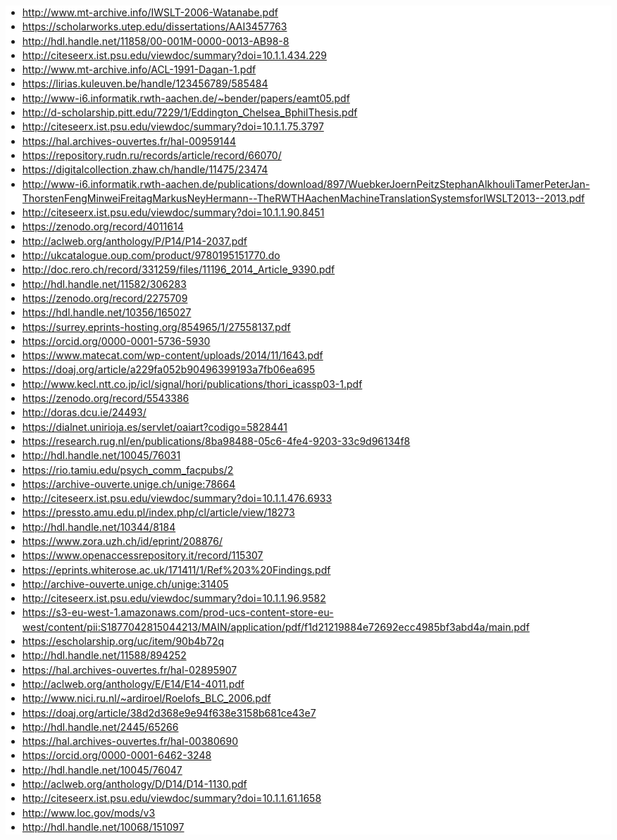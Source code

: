- http://www.mt-archive.info/IWSLT-2006-Watanabe.pdf
- https://scholarworks.utep.edu/dissertations/AAI3457763
- http://hdl.handle.net/11858/00-001M-0000-0013-AB98-8
- http://citeseerx.ist.psu.edu/viewdoc/summary?doi=10.1.1.434.229
- http://www.mt-archive.info/ACL-1991-Dagan-1.pdf
- https://lirias.kuleuven.be/handle/123456789/585484
- http://www-i6.informatik.rwth-aachen.de/~bender/papers/eamt05.pdf
- http://d-scholarship.pitt.edu/7229/1/Eddington_Chelsea_BphilThesis.pdf
- http://citeseerx.ist.psu.edu/viewdoc/summary?doi=10.1.1.75.3797
- https://hal.archives-ouvertes.fr/hal-00959144
- https://repository.rudn.ru/records/article/record/66070/
- https://digitalcollection.zhaw.ch/handle/11475/23474
- http://www-i6.informatik.rwth-aachen.de/publications/download/897/WuebkerJoernPeitzStephanAlkhouliTamerPeterJan-ThorstenFengMinweiFreitagMarkusNeyHermann--TheRWTHAachenMachineTranslationSystemsforIWSLT2013--2013.pdf
- http://citeseerx.ist.psu.edu/viewdoc/summary?doi=10.1.1.90.8451
- https://zenodo.org/record/4011614
- http://aclweb.org/anthology/P/P14/P14-2037.pdf
- http://ukcatalogue.oup.com/product/9780195151770.do
- http://doc.rero.ch/record/331259/files/11196_2014_Article_9390.pdf
- http://hdl.handle.net/11582/306283
- https://zenodo.org/record/2275709
- https://hdl.handle.net/10356/165027
- https://surrey.eprints-hosting.org/854965/1/27558137.pdf
- https://orcid.org/0000-0001-5736-5930
- https://www.matecat.com/wp-content/uploads/2014/11/1643.pdf
- https://doaj.org/article/a229fa052b90496399193a7fb06ea695
- http://www.kecl.ntt.co.jp/icl/signal/hori/publications/thori_icassp03-1.pdf
- https://zenodo.org/record/5543386
- http://doras.dcu.ie/24493/
- https://dialnet.unirioja.es/servlet/oaiart?codigo=5828441
- https://research.rug.nl/en/publications/8ba98488-05c6-4fe4-9203-33c9d96134f8
- http://hdl.handle.net/10045/76031
- https://rio.tamiu.edu/psych_comm_facpubs/2
- https://archive-ouverte.unige.ch/unige:78664
- http://citeseerx.ist.psu.edu/viewdoc/summary?doi=10.1.1.476.6933
- https://pressto.amu.edu.pl/index.php/cl/article/view/18273
- http://hdl.handle.net/10344/8184
- https://www.zora.uzh.ch/id/eprint/208876/
- https://www.openaccessrepository.it/record/115307
- https://eprints.whiterose.ac.uk/171411/1/Ref%203%20Findings.pdf
- http://archive-ouverte.unige.ch/unige:31405
- http://citeseerx.ist.psu.edu/viewdoc/summary?doi=10.1.1.96.9582
- https://s3-eu-west-1.amazonaws.com/prod-ucs-content-store-eu-west/content/pii:S1877042815044213/MAIN/application/pdf/f1d21219884e72692ecc4985bf3abd4a/main.pdf
- https://escholarship.org/uc/item/90b4b72q
- http://hdl.handle.net/11588/894252
- https://hal.archives-ouvertes.fr/hal-02895907
- http://aclweb.org/anthology/E/E14/E14-4011.pdf
- http://www.nici.ru.nl/~ardiroel/Roelofs_BLC_2006.pdf
- https://doaj.org/article/38d2d368e9e94f638e3158b681ce43e7
- http://hdl.handle.net/2445/65266
- https://hal.archives-ouvertes.fr/hal-00380690
- https://orcid.org/0000-0001-6462-3248
- http://hdl.handle.net/10045/76047
- http://aclweb.org/anthology/D/D14/D14-1130.pdf
- http://citeseerx.ist.psu.edu/viewdoc/summary?doi=10.1.1.61.1658
- http://www.loc.gov/mods/v3
- http://hdl.handle.net/10068/151097